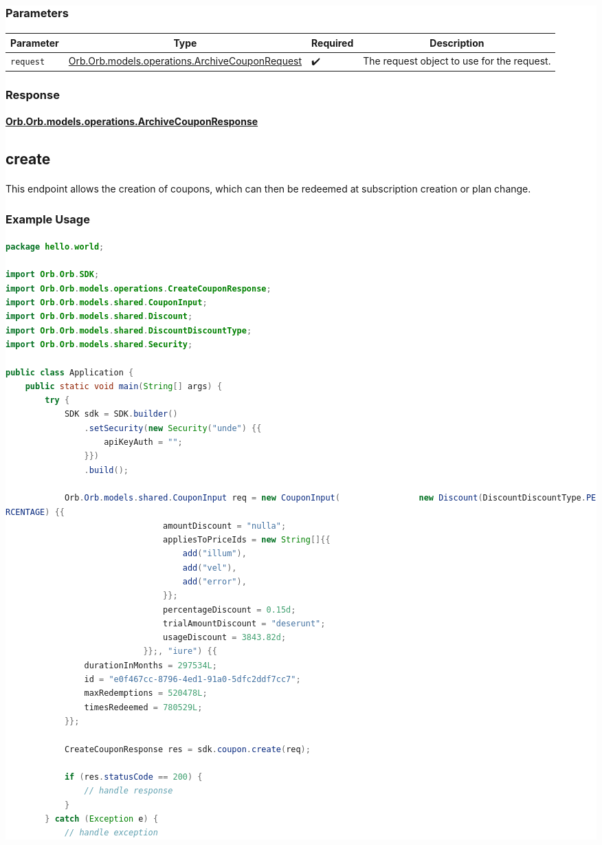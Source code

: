 ### Parameters

| Parameter                                                                                         | Type                                                                                              | Required                                                                                          | Description                                                                                       |
| ------------------------------------------------------------------------------------------------- | ------------------------------------------------------------------------------------------------- | ------------------------------------------------------------------------------------------------- | ------------------------------------------------------------------------------------------------- |
| `request`                                                                                         | [Orb.Orb.models.operations.ArchiveCouponRequest](../../models/operations/ArchiveCouponRequest.md) | :heavy_check_mark:                                                                                | The request object to use for the request.                                                        |


### Response

**[Orb.Orb.models.operations.ArchiveCouponResponse](../../models/operations/ArchiveCouponResponse.md)**


## create

This endpoint allows the creation of coupons, which can then be redeemed at subscription creation or plan change.

### Example Usage

```java
package hello.world;

import Orb.Orb.SDK;
import Orb.Orb.models.operations.CreateCouponResponse;
import Orb.Orb.models.shared.CouponInput;
import Orb.Orb.models.shared.Discount;
import Orb.Orb.models.shared.DiscountDiscountType;
import Orb.Orb.models.shared.Security;

public class Application {
    public static void main(String[] args) {
        try {
            SDK sdk = SDK.builder()
                .setSecurity(new Security("unde") {{
                    apiKeyAuth = "";
                }})
                .build();

            Orb.Orb.models.shared.CouponInput req = new CouponInput(                new Discount(DiscountDiscountType.PERCENTAGE) {{
                                amountDiscount = "nulla";
                                appliesToPriceIds = new String[]{{
                                    add("illum"),
                                    add("vel"),
                                    add("error"),
                                }};
                                percentageDiscount = 0.15d;
                                trialAmountDiscount = "deserunt";
                                usageDiscount = 3843.82d;
                            }};, "iure") {{
                durationInMonths = 297534L;
                id = "e0f467cc-8796-4ed1-91a0-5dfc2ddf7cc7";
                maxRedemptions = 520478L;
                timesRedeemed = 780529L;
            }};            

            CreateCouponResponse res = sdk.coupon.create(req);

            if (res.statusCode == 200) {
                // handle response
            }
        } catch (Exception e) {
            // handle exception
```